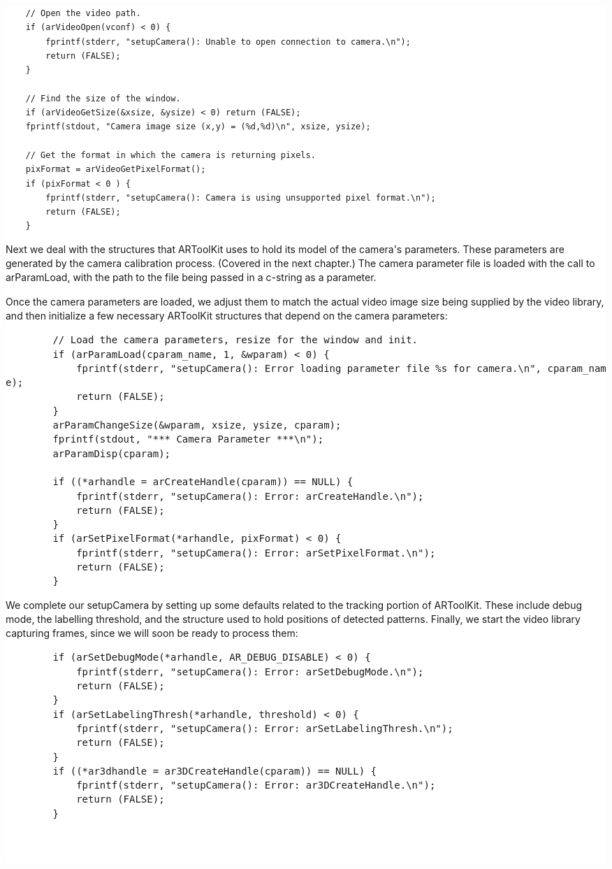         // Open the video path.
        if (arVideoOpen(vconf) < 0) {
            fprintf(stderr, "setupCamera(): Unable to open connection to camera.\n");
            return (FALSE);
        }

        // Find the size of the window.
        if (arVideoGetSize(&xsize, &ysize) < 0) return (FALSE);
        fprintf(stdout, "Camera image size (x,y) = (%d,%d)\n", xsize, ysize);

        // Get the format in which the camera is returning pixels.
        pixFormat = arVideoGetPixelFormat();
        if (pixFormat < 0 ) {
            fprintf(stderr, "setupCamera(): Camera is using unsupported pixel format.\n");
            return (FALSE);
        }
</pre>

Next we deal with the structures that ARToolKit uses to hold its model of the camera's parameters. These parameters are generated by the camera calibration process. (Covered in the next chapter.) The camera parameter file is loaded with the call to arParamLoad, with the path to the file being passed in a c-string as a parameter.

Once the camera parameters are loaded, we adjust them to match the actual video image size being supplied by the video library, and then initialize a few necessary ARToolKit structures that depend on the camera parameters:
<pre>
        // Load the camera parameters, resize for the window and init.
        if (arParamLoad(cparam_name, 1, &wparam) < 0) {
            fprintf(stderr, "setupCamera(): Error loading parameter file %s for camera.\n", cparam_name);
            return (FALSE);
        }
        arParamChangeSize(&wparam, xsize, ysize, cparam);
        fprintf(stdout, "*** Camera Parameter ***\n");
        arParamDisp(cparam);

        if ((*arhandle = arCreateHandle(cparam)) == NULL) {
            fprintf(stderr, "setupCamera(): Error: arCreateHandle.\n");
            return (FALSE);
        }
        if (arSetPixelFormat(*arhandle, pixFormat) < 0) {
            fprintf(stderr, "setupCamera(): Error: arSetPixelFormat.\n");
            return (FALSE);
        }
</pre>

We complete our setupCamera by setting up some defaults related to the tracking portion of ARToolKit. These include debug mode, the labelling threshold, and the structure used to hold positions of detected patterns. Finally, we start the video library capturing frames, since we will soon be ready to process them:
<pre>
        if (arSetDebugMode(*arhandle, AR_DEBUG_DISABLE) < 0) {
            fprintf(stderr, "setupCamera(): Error: arSetDebugMode.\n");
            return (FALSE);
        }
        if (arSetLabelingThresh(*arhandle, threshold) < 0) {
            fprintf(stderr, "setupCamera(): Error: arSetLabelingThresh.\n");
            return (FALSE);
        }
        if ((*ar3dhandle = ar3DCreateHandle(cparam)) == NULL) {
            fprintf(stderr, "setupCamera(): Error: ar3DCreateHandle.\n");
            return (FALSE);
        }
